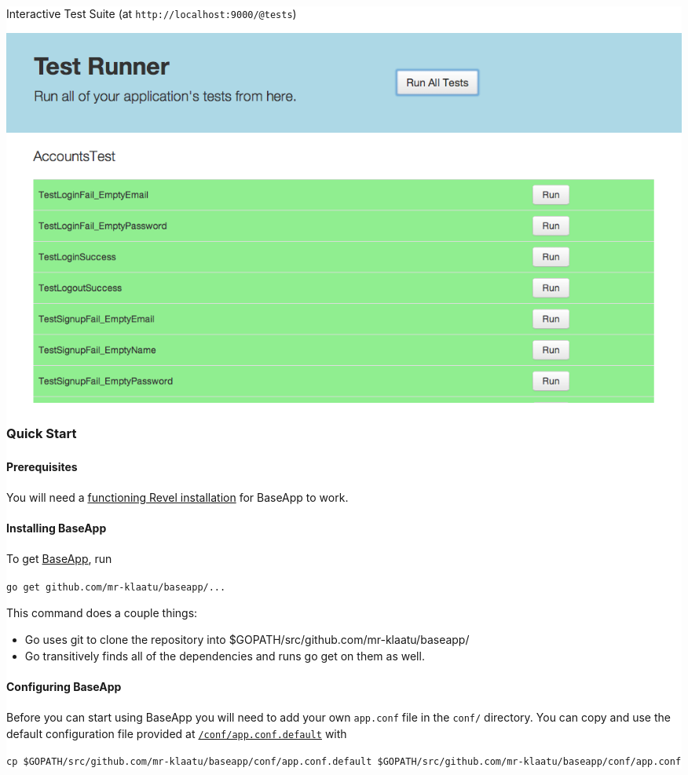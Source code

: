 Interactive Test Suite (at `http://localhost:9000/@tests`)

<img src="https://github.com/mr-klaatu/baseapp/raw/master/screenshots/08.TestRunner.png" style="max-width: 100%"/>

### Quick Start ####

#### Prerequisites ####

You will need a [functioning Revel installation](https://revel.github.io/tutorial/gettingstarted.html) for BaseApp to work.

#### Installing BaseApp ####

To get [BaseApp](https://github.com/mr-klaatu/baseapp), run

    go get github.com/mr-klaatu/baseapp/...

This command does a couple things:

* Go uses git to clone the repository into $GOPATH/src/github.com/mr-klaatu/baseapp/
* Go transitively finds all of the dependencies and runs go get on them as well.

#### Configuring BaseApp ####

Before you can start using BaseApp you will need to add your own `app.conf` file in the `conf/` directory. You can copy and use the default configuration file provided at [`/conf/app.conf.default`](https://github.com/mr-klaatu/baseapp/blob/master/conf/app.conf.default) with

    cp $GOPATH/src/github.com/mr-klaatu/baseapp/conf/app.conf.default $GOPATH/src/github.com/mr-klaatu/baseapp/conf/app.conf
